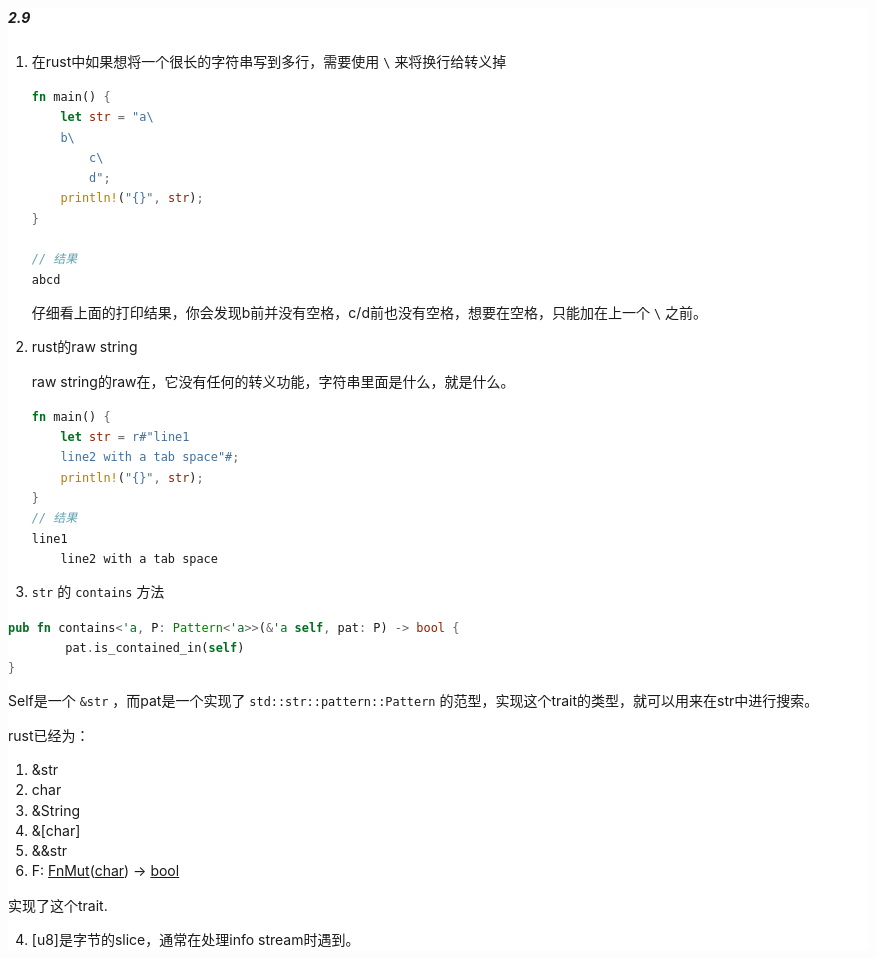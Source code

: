 ##### 2.9

1. 在rust中如果想将一个很长的字符串写到多行，需要使用 `\` 来将换行给转义掉

   ```rust
   fn main() {
       let str = "a\
       b\
           c\
           d";
       println!("{}", str);
   }
   
   // 结果
   abcd
   ```

   仔细看上面的打印结果，你会发现b前并没有空格，c/d前也没有空格，想要在空格，只能加在上一个 `\` 之前。

2. rust的raw string

   raw string的raw在，它没有任何的转义功能，字符串里面是什么，就是什么。

   ```rust
   fn main() {
       let str = r#"line1
       line2 with a tab space"#;
       println!("{}", str);
   }
   // 结果
   line1
       line2 with a tab space
   ```

3.  `str` 的 `contains` 方法

   ```rust
   pub fn contains<'a, P: Pattern<'a>>(&'a self, pat: P) -> bool {
           pat.is_contained_in(self)
   }
   ```

   Self是一个 `&str` ，而pat是一个实现了 `std::str::pattern::Pattern` 的范型，实现这个trait的类型，就可以用来在str中进行搜索。

   rust已经为：

   1. &str
   2. char
   3. &String
   4. &[char]
   5. &&str
   6. F: [FnMut](../../ops/trait.FnMut.html)([char](../../primitive.char.html)) -> [bool](../../primitive.bool.html)

   实现了这个trait.

4. [u8]是字节的slice，通常在处理info stream时遇到。
